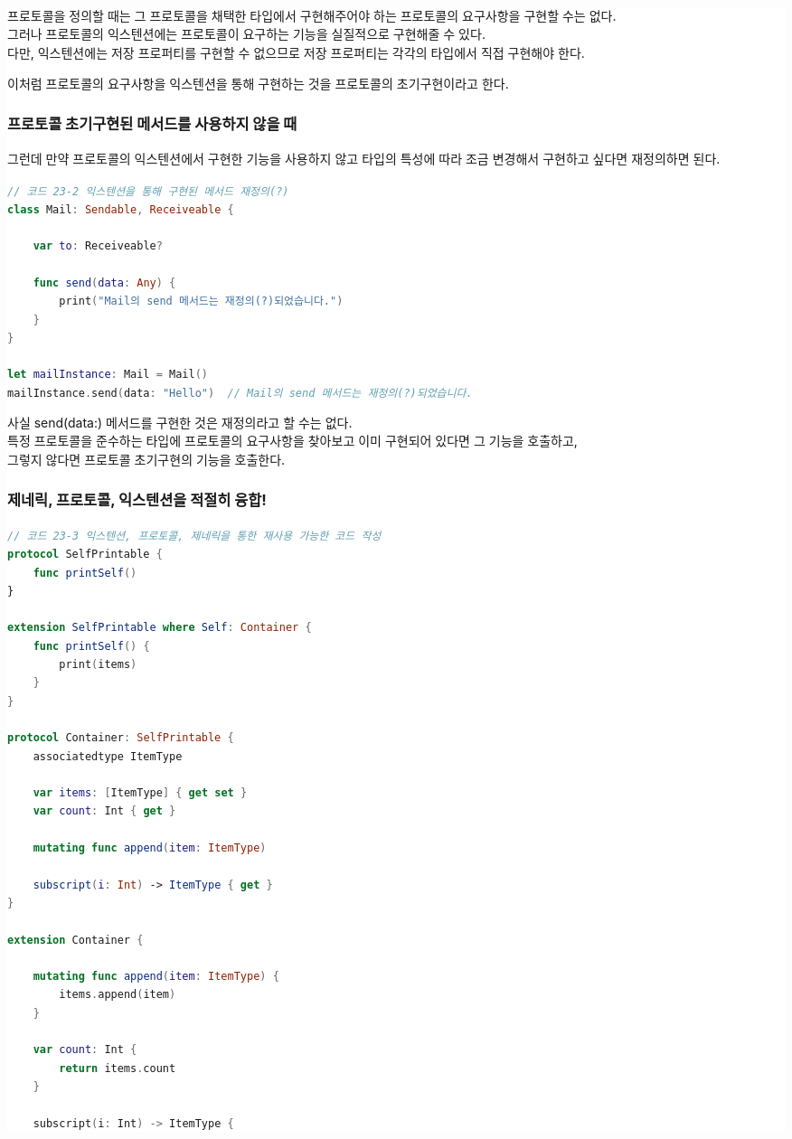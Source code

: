 프로토콜을 정의할 때는 그 프로토콜을 채택한 타입에서 구현해주어야 하는 프로토콜의 요구사항을 구현할 수는 없다.  
그러나 프로토콜의 익스텐션에는 프로토콜이 요구하는 기능을 실질적으로 구현해줄 수 있다.  
다만, 익스텐션에는 저장 프로퍼티를 구현할 수 없으므로 저장 프로퍼티는 각각의 타입에서 직접 구현해야 한다.  

이처럼 프로토콜의 요구사항을 익스텐션을 통해 구현하는 것을 프로토콜의 초기구현이라고 한다.  


### 프로토콜 초기구현된 메서드를 사용하지 않을 때  

그런데 만약 프로토콜의 익스텐션에서 구현한 기능을 사용하지 않고 타입의 특성에 따라 조금 변경해서 구현하고 싶다면 재정의하면 된다.  

```swift
// 코드 23-2 익스텐션을 통해 구현된 메서드 재정의(?)
class Mail: Sendable, Receiveable {

    var to: Receiveable?
    
    func send(data: Any) {
        print("Mail의 send 메서드는 재정의(?)되었습니다.")
    }
}

let mailInstance: Mail = Mail()
mailInstance.send(data: "Hello")  // Mail의 send 메서드는 재정의(?)되었습니다.
```  

사실 send(data:) 메서드를 구현한 것은 재정의라고 할 수는 없다.  
특정 프로토콜을 준수하는 타입에 프로토콜의 요구사항을 찾아보고 이미 구현되어 있다면 그 기능을 호출하고,  
그렇지 않다면 프로토콜 초기구현의 기능을 호출한다.  

### 제네릭, 프로토콜, 익스텐션을 적절히 융합!

```swift
// 코드 23-3 익스텐션, 프로토콜, 제네릭을 통한 재사용 가능한 코드 작성
protocol SelfPrintable {
    func printSelf()
}

extension SelfPrintable where Self: Container {
    func printSelf() {
        print(items)
    }
}

protocol Container: SelfPrintable {
    associatedtype ItemType
    
    var items: [ItemType] { get set }
    var count: Int { get }
    
    mutating func append(item: ItemType)
    
    subscript(i: Int) -> ItemType { get }
}

extension Container {
    
    mutating func append(item: ItemType) {
        items.append(item)
    }
    
    var count: Int {
        return items.count
    }
    
    subscript(i: Int) -> ItemType {
```
